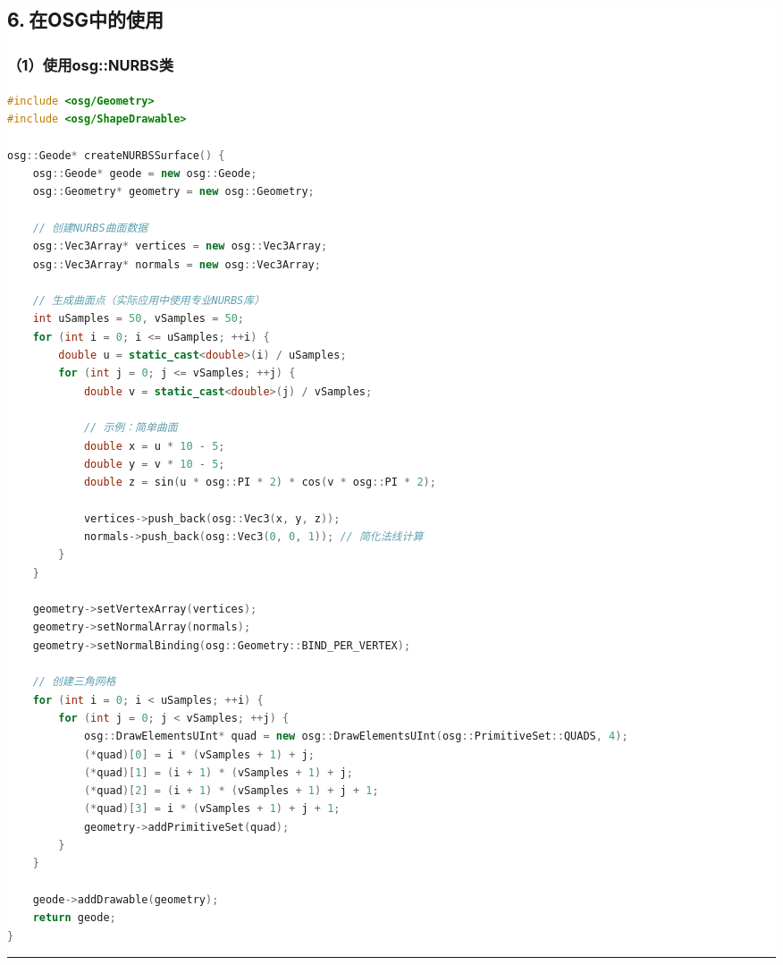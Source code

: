 
## **6. 在OSG中的使用**

### **（1）使用osg::NURBS类**
```cpp
#include <osg/Geometry>
#include <osg/ShapeDrawable>

osg::Geode* createNURBSSurface() {
    osg::Geode* geode = new osg::Geode;
    osg::Geometry* geometry = new osg::Geometry;
    
    // 创建NURBS曲面数据
    osg::Vec3Array* vertices = new osg::Vec3Array;
    osg::Vec3Array* normals = new osg::Vec3Array;
    
    // 生成曲面点（实际应用中使用专业NURBS库）
    int uSamples = 50, vSamples = 50;
    for (int i = 0; i <= uSamples; ++i) {
        double u = static_cast<double>(i) / uSamples;
        for (int j = 0; j <= vSamples; ++j) {
            double v = static_cast<double>(j) / vSamples;
            
            // 示例：简单曲面
            double x = u * 10 - 5;
            double y = v * 10 - 5;
            double z = sin(u * osg::PI * 2) * cos(v * osg::PI * 2);
            
            vertices->push_back(osg::Vec3(x, y, z));
            normals->push_back(osg::Vec3(0, 0, 1)); // 简化法线计算
        }
    }
    
    geometry->setVertexArray(vertices);
    geometry->setNormalArray(normals);
    geometry->setNormalBinding(osg::Geometry::BIND_PER_VERTEX);
    
    // 创建三角网格
    for (int i = 0; i < uSamples; ++i) {
        for (int j = 0; j < vSamples; ++j) {
            osg::DrawElementsUInt* quad = new osg::DrawElementsUInt(osg::PrimitiveSet::QUADS, 4);
            (*quad)[0] = i * (vSamples + 1) + j;
            (*quad)[1] = (i + 1) * (vSamples + 1) + j;
            (*quad)[2] = (i + 1) * (vSamples + 1) + j + 1;
            (*quad)[3] = i * (vSamples + 1) + j + 1;
            geometry->addPrimitiveSet(quad);
        }
    }
    
    geode->addDrawable(geometry);
    return geode;
}
```

---